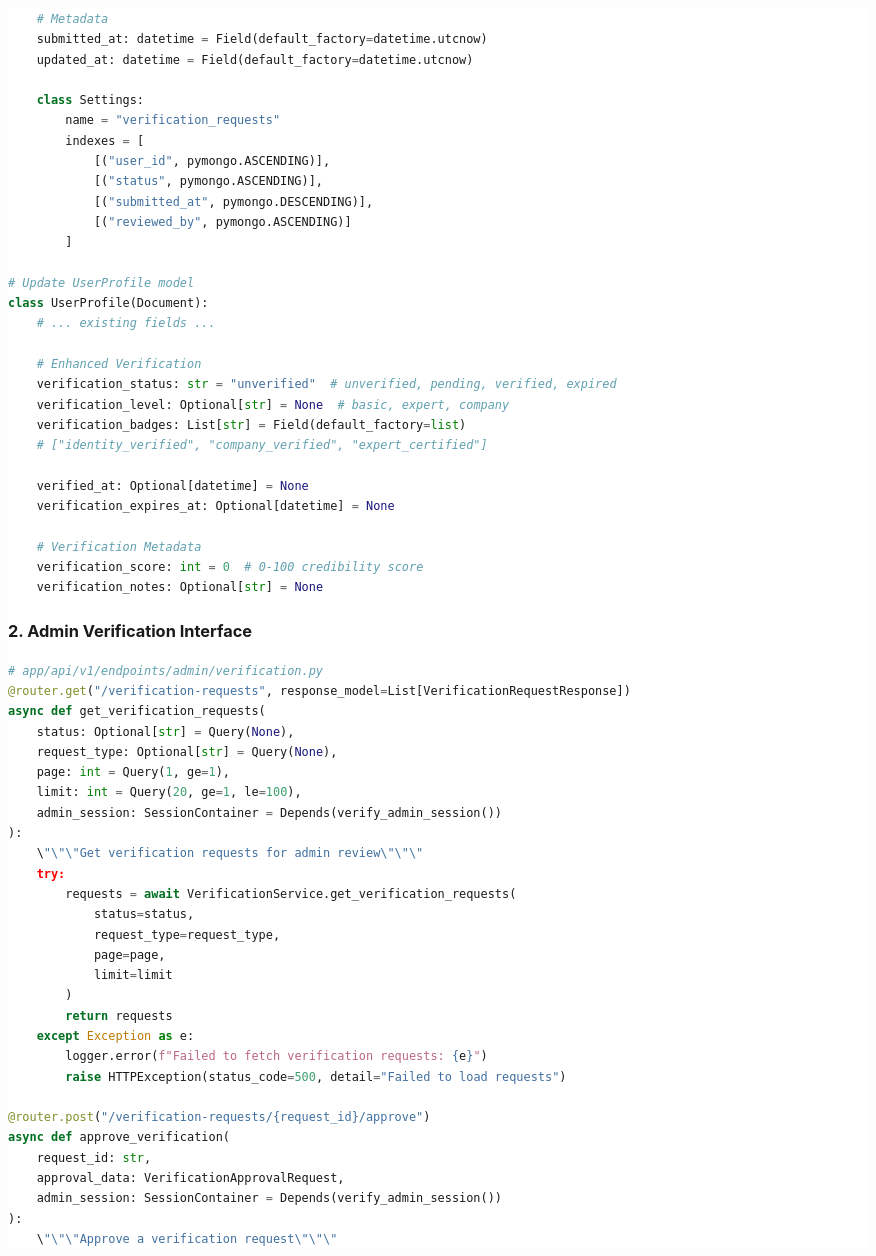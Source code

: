 ```python
    # Metadata
    submitted_at: datetime = Field(default_factory=datetime.utcnow)
    updated_at: datetime = Field(default_factory=datetime.utcnow)
    
    class Settings:
        name = "verification_requests"
        indexes = [
            [("user_id", pymongo.ASCENDING)],
            [("status", pymongo.ASCENDING)],
            [("submitted_at", pymongo.DESCENDING)],
            [("reviewed_by", pymongo.ASCENDING)]
        ]

# Update UserProfile model
class UserProfile(Document):
    # ... existing fields ...
    
    # Enhanced Verification
    verification_status: str = "unverified"  # unverified, pending, verified, expired
    verification_level: Optional[str] = None  # basic, expert, company
    verification_badges: List[str] = Field(default_factory=list)
    # ["identity_verified", "company_verified", "expert_certified"]
    
    verified_at: Optional[datetime] = None
    verification_expires_at: Optional[datetime] = None
    
    # Verification Metadata
    verification_score: int = 0  # 0-100 credibility score
    verification_notes: Optional[str] = None
```

### 2. Admin Verification Interface

```python
# app/api/v1/endpoints/admin/verification.py
@router.get("/verification-requests", response_model=List[VerificationRequestResponse])
async def get_verification_requests(
    status: Optional[str] = Query(None),
    request_type: Optional[str] = Query(None),
    page: int = Query(1, ge=1),
    limit: int = Query(20, ge=1, le=100),
    admin_session: SessionContainer = Depends(verify_admin_session())
):
    \"\"\"Get verification requests for admin review\"\"\"
    try:
        requests = await VerificationService.get_verification_requests(
            status=status,
            request_type=request_type,
            page=page,
            limit=limit
        )
        return requests
    except Exception as e:
        logger.error(f"Failed to fetch verification requests: {e}")
        raise HTTPException(status_code=500, detail="Failed to load requests")

@router.post("/verification-requests/{request_id}/approve")
async def approve_verification(
    request_id: str,
    approval_data: VerificationApprovalRequest,
    admin_session: SessionContainer = Depends(verify_admin_session())
):
    \"\"\"Approve a verification request\"\"\"
```